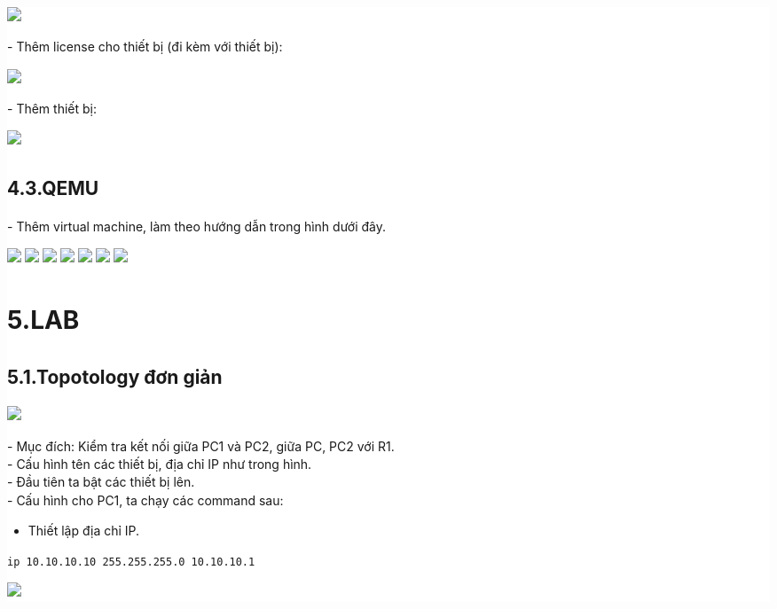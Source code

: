 <img src="images/31.png" />

\- Thêm license cho thiết bị (đi kèm với thiết bị):  

<img src="images/32.png" />

\- Thêm thiết bị:

<img src="images/33.png" />

<a name="4.3"></a>

## 4.3.QEMU
\- Thêm virtual machine, làm theo hướng dẫn trong hình dưới đây.  

<img src="images/34.png" />

<img src="images/35.png" />

<img src="images/36.png" />

<img src="images/37.png" />

<img src="images/38.png" />

<img src="images/39.png" />

<img src="images/40.png" />

<a name="5"></a>

# 5.LAB

<a name="5.1"></a>

## 5.1.Topotology đơn giản
<img src="images/41.png" />

\- Mục đích: Kiểm tra kết nối giữa PC1 và PC2, giữa PC, PC2 với R1.  
\- Cấu hình tên các thiết bị, địa chỉ IP như trong hình.  
\- Đầu tiên ta bật các thiết bị lên.  
\- Cấu hình cho PC1, ta chạy các command sau:  
- Thiết lập địa chỉ IP.  
```
ip 10.10.10.10 255.255.255.0 10.10.10.1
```

<img src="images/42.png" />
